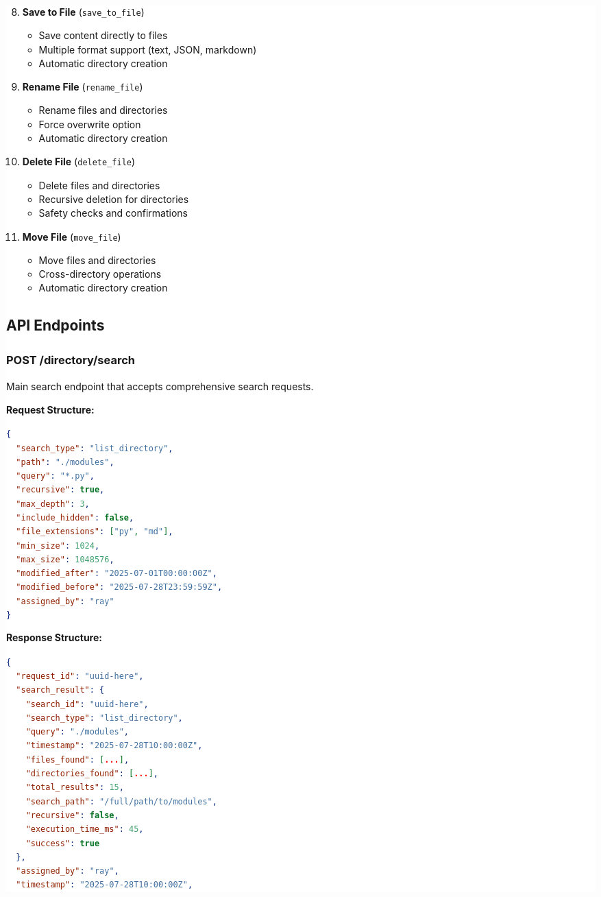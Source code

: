 8. **Save to File** (`save_to_file`)

   - Save content directly to files
   - Multiple format support (text, JSON, markdown)
   - Automatic directory creation

9. **Rename File** (`rename_file`)

   - Rename files and directories
   - Force overwrite option
   - Automatic directory creation

10. **Delete File** (`delete_file`)

    - Delete files and directories
    - Recursive deletion for directories
    - Safety checks and confirmations

11. **Move File** (`move_file`)
    - Move files and directories
    - Cross-directory operations
    - Automatic directory creation

## API Endpoints

### POST /directory/search

Main search endpoint that accepts comprehensive search requests.

**Request Structure:**

```json
{
  "search_type": "list_directory",
  "path": "./modules",
  "query": "*.py",
  "recursive": true,
  "max_depth": 3,
  "include_hidden": false,
  "file_extensions": ["py", "md"],
  "min_size": 1024,
  "max_size": 1048576,
  "modified_after": "2025-07-01T00:00:00Z",
  "modified_before": "2025-07-28T23:59:59Z",
  "assigned_by": "ray"
}
```

**Response Structure:**

```json
{
  "request_id": "uuid-here",
  "search_result": {
    "search_id": "uuid-here",
    "search_type": "list_directory",
    "query": "./modules",
    "timestamp": "2025-07-28T10:00:00Z",
    "files_found": [...],
    "directories_found": [...],
    "total_results": 15,
    "search_path": "/full/path/to/modules",
    "recursive": false,
    "execution_time_ms": 45,
    "success": true
  },
  "assigned_by": "ray",
  "timestamp": "2025-07-28T10:00:00Z",
```